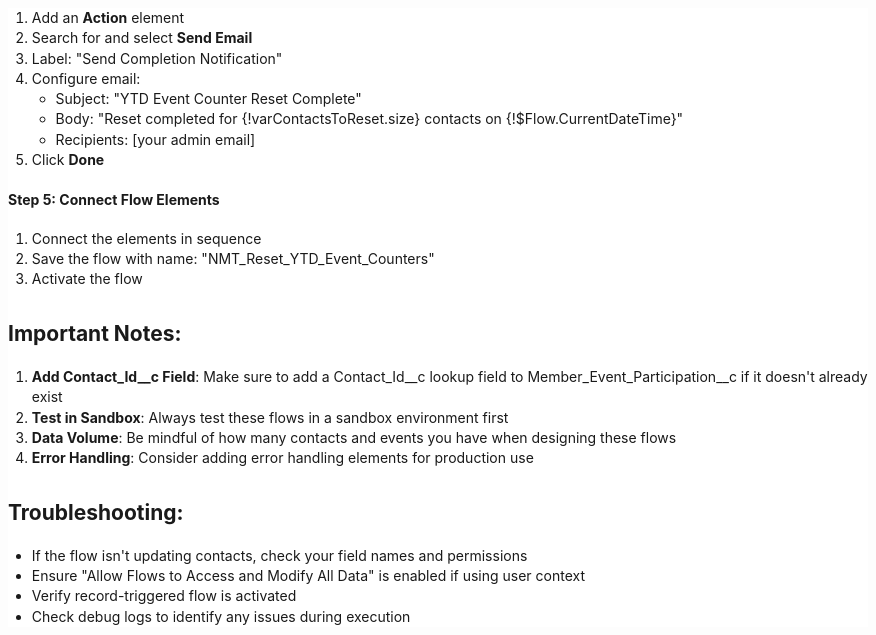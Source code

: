 1. Add an **Action** element
2. Search for and select **Send Email**
3. Label: "Send Completion Notification"
4. Configure email:
    - Subject: "YTD Event Counter Reset Complete"
    - Body: "Reset completed for {!varContactsToReset.size} contacts on {!$Flow.CurrentDateTime}"
    - Recipients: [your admin email]
5. Click **Done**

#### Step 5: Connect Flow Elements

1. Connect the elements in sequence
2. Save the flow with name: "NMT_Reset_YTD_Event_Counters"
3. Activate the flow

## Important Notes:

1. **Add Contact_Id__c Field**: Make sure to add a Contact_Id__c lookup field to Member_Event_Participation__c if it doesn't already exist
2. **Test in Sandbox**: Always test these flows in a sandbox environment first
3. **Data Volume**: Be mindful of how many contacts and events you have when designing these flows
4. **Error Handling**: Consider adding error handling elements for production use

## Troubleshooting:

- If the flow isn't updating contacts, check your field names and permissions
- Ensure "Allow Flows to Access and Modify All Data" is enabled if using user context
- Verify record-triggered flow is activated
- Check debug logs to identify any issues during execution